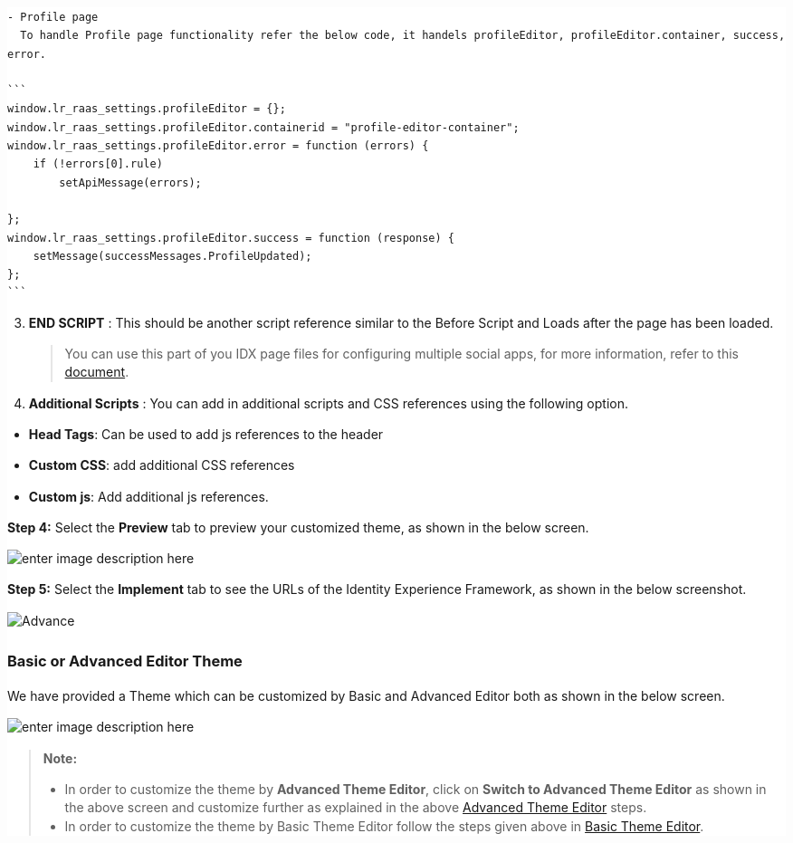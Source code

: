     - Profile page
      To handle Profile page functionality refer the below code, it handels profileEditor, profileEditor.container, success, error.

    ```
    window.lr_raas_settings.profileEditor = {};
    window.lr_raas_settings.profileEditor.containerid = "profile-editor-container";
    window.lr_raas_settings.profileEditor.error = function (errors) {
        if (!errors[0].rule)
            setApiMessage(errors);

    };
    window.lr_raas_settings.profileEditor.success = function (response) {
        setMessage(successMessages.ProfileUpdated);
    };
    ```
3. **END SCRIPT** : This should be another script reference similar to the Before Script and Loads after the page has been loaded.

    > You can use this part of you IDX page files for configuring multiple social apps, for more information, refer to this [document](https://www.loginradius.com/docs/api/v2/admin-console/social-provider/multiple-social-apps/).

4. **Additional Scripts** : You can add in additional scripts and CSS references using the following option.

  - **Head Tags**: Can be used to add js references to the header
    
  - **Custom CSS**: add additional CSS references
    
  - **Custom js**: Add additional js references.

**Step 4:** Select the **Preview** tab to preview your customized theme, as shown in the below screen.

![enter image description here](https://apidocs.lrcontent.com/images/4_8462545886400f1752bf585.50373329.png  "Preview")

**Step 5:** Select the **Implement** tab to see the URLs of the Identity Experience Framework, as shown in the below screenshot.

![Advance](https://apidocs.lrcontent.com/images/basic-3_228666392e03e145ee1.98558684.png "Advance")

### Basic or Advanced Editor Theme

We have provided a Theme which can be customized by Basic and Advanced Editor both as shown in the below screen.

![enter image description here](https://apidocs.lrcontent.com/images/6_4152112506400f3df8bea21.92517089.png "")

>**Note:** 
> - In order to customize the theme by **Advanced Theme Editor**, click on **Switch to Advanced Theme Editor** as shown in the above screen and customize further as explained in the above [Advanced Theme Editor](#advancedthemeeditor10) steps. 
> - In order to customize the theme by Basic Theme Editor follow the steps given above in [Basic Theme Editor](#basicthemeeditor9).
